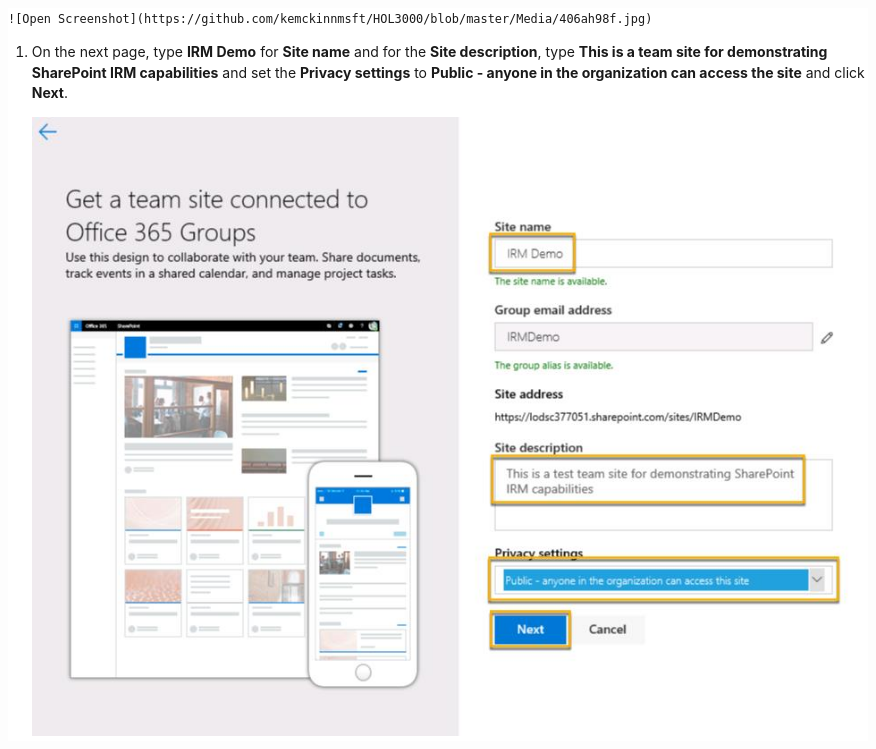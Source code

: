 	![Open Screenshot](https://github.com/kemckinnmsft/HOL3000/blob/master/Media/406ah98f.jpg)
 
1. On the next page, type **IRM Demo** for **Site name** and for the **Site description**, type **This is a team site for demonstrating SharePoint IRM capabilities** and set the **Privacy settings** to **Public - anyone in the organization can access the site** and click **Next**.

	![Open Screenshot](https://github.com/kemckinnmsft/HOL3000/blob/master/Media/ug4tg8cl.jpg)
